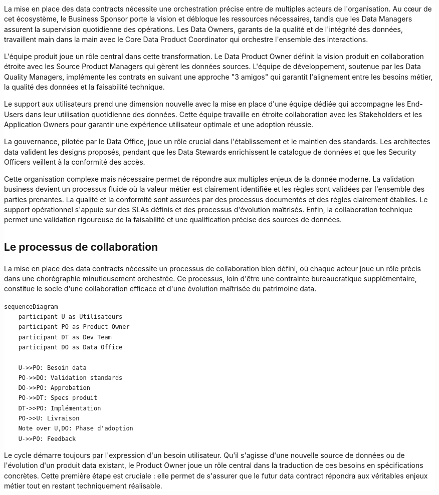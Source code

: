 La mise en place des data contracts nécessite une orchestration précise entre de multiples acteurs de l'organisation. Au cœur de cet écosystème, le Business Sponsor porte la vision et débloque les ressources nécessaires, tandis que les Data Managers assurent la supervision quotidienne des opérations. Les Data Owners, garants de la qualité et de l'intégrité des données, travaillent main dans la main avec le Core Data Product Coordinator qui orchestre l'ensemble des interactions.

L'équipe produit joue un rôle central dans cette transformation. Le Data Product Owner définit la vision produit en collaboration étroite avec les Source Product Managers qui gèrent les données sources. L'équipe de développement, soutenue par les Data Quality Managers, implémente les contrats en suivant une approche "3 amigos" qui garantit l'alignement entre les besoins métier, la qualité des données et la faisabilité technique.

Le support aux utilisateurs prend une dimension nouvelle avec la mise en place d'une équipe dédiée qui accompagne les End-Users dans leur utilisation quotidienne des données. Cette équipe travaille en étroite collaboration avec les Stakeholders et les Application Owners pour garantir une expérience utilisateur optimale et une adoption réussie.

La gouvernance, pilotée par le Data Office, joue un rôle crucial dans l'établissement et le maintien des standards. Les architectes data valident les designs proposés, pendant que les Data Stewards enrichissent le catalogue de données et que les Security Officers veillent à la conformité des accès.

Cette organisation complexe mais nécessaire permet de répondre aux multiples enjeux de la donnée moderne. La validation business devient un processus fluide où la valeur métier est clairement identifiée et les règles sont validées par l'ensemble des parties prenantes. La qualité et la conformité sont assurées par des processus documentés et des règles clairement établies. Le support opérationnel s'appuie sur des SLAs définis et des processus d'évolution maîtrisés. Enfin, la collaboration technique permet une validation rigoureuse de la faisabilité et une qualification précise des sources de données.

## Le processus de collaboration

La mise en place des data contracts nécessite un processus de collaboration bien défini, où chaque acteur joue un rôle précis dans une chorégraphie minutieusement orchestrée. Ce processus, loin d'être une contrainte bureaucratique supplémentaire, constitue le socle d'une collaboration efficace et d'une évolution maîtrisée du patrimoine data.

```mermaid
sequenceDiagram
    participant U as Utilisateurs
    participant PO as Product Owner
    participant DT as Dev Team
    participant DO as Data Office

    U->>PO: Besoin data
    PO->>DO: Validation standards
    DO->>PO: Approbation
    PO->>DT: Specs produit
    DT->>PO: Implémentation
    PO->>U: Livraison
    Note over U,DO: Phase d'adoption
    U->>PO: Feedback
```

Le cycle démarre toujours par l'expression d'un besoin utilisateur. Qu'il s'agisse d'une nouvelle source de données ou de l'évolution d'un produit data existant, le Product Owner joue un rôle central dans la traduction de ces besoins en spécifications concrètes. Cette première étape est cruciale : elle permet de s'assurer que le futur data contract répondra aux véritables enjeux métier tout en restant techniquement réalisable.
